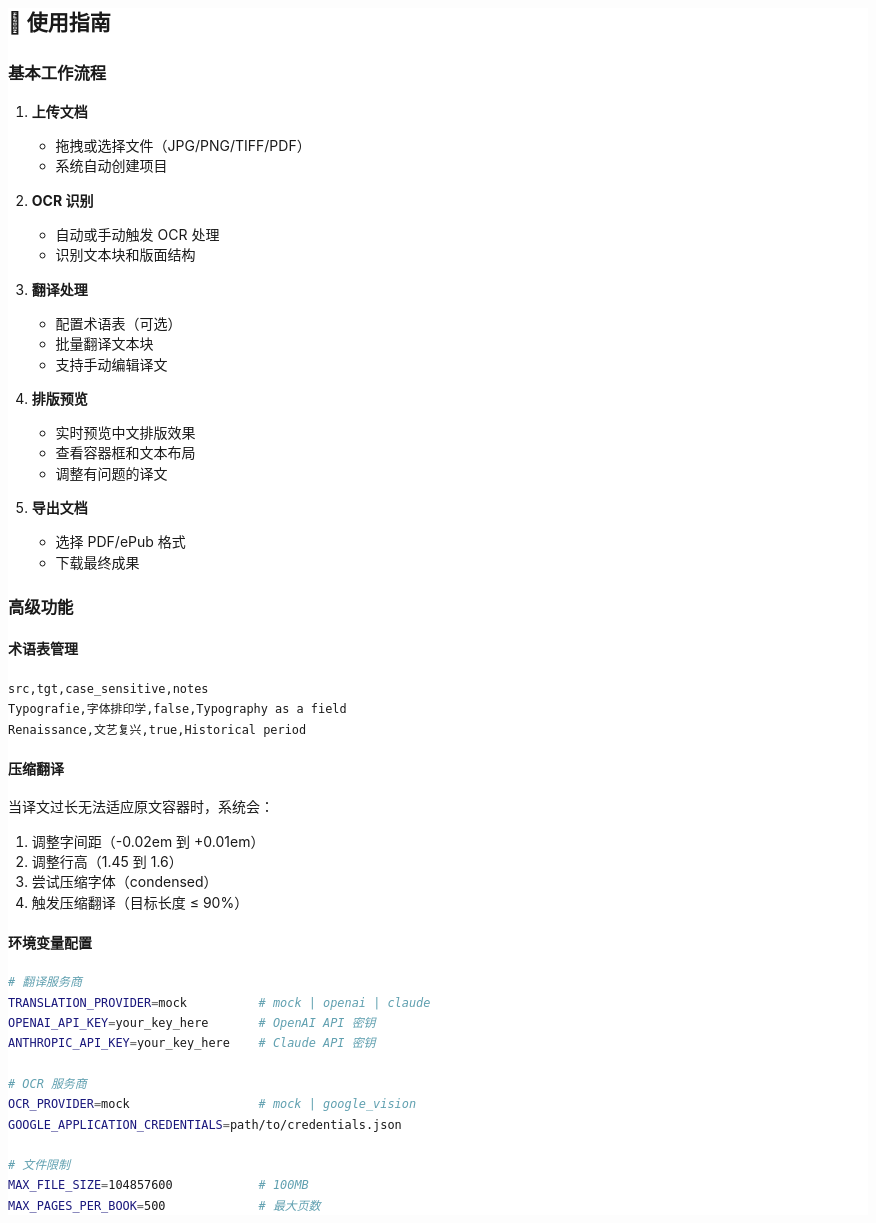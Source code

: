 ## 📖 使用指南

### 基本工作流程

1. **上传文档**
   - 拖拽或选择文件（JPG/PNG/TIFF/PDF）
   - 系统自动创建项目

2. **OCR 识别**
   - 自动或手动触发 OCR 处理
   - 识别文本块和版面结构

3. **翻译处理**
   - 配置术语表（可选）
   - 批量翻译文本块
   - 支持手动编辑译文

4. **排版预览**
   - 实时预览中文排版效果
   - 查看容器框和文本布局
   - 调整有问题的译文

5. **导出文档**
   - 选择 PDF/ePub 格式
   - 下载最终成果

### 高级功能

#### 术语表管理
```csv
src,tgt,case_sensitive,notes
Typografie,字体排印学,false,Typography as a field
Renaissance,文艺复兴,true,Historical period
```

#### 压缩翻译
当译文过长无法适应原文容器时，系统会：
1. 调整字间距（-0.02em 到 +0.01em）
2. 调整行高（1.45 到 1.6）
3. 尝试压缩字体（condensed）
4. 触发压缩翻译（目标长度 ≤ 90%）

#### 环境变量配置
```bash
# 翻译服务商
TRANSLATION_PROVIDER=mock          # mock | openai | claude
OPENAI_API_KEY=your_key_here       # OpenAI API 密钥
ANTHROPIC_API_KEY=your_key_here    # Claude API 密钥

# OCR 服务商  
OCR_PROVIDER=mock                  # mock | google_vision
GOOGLE_APPLICATION_CREDENTIALS=path/to/credentials.json

# 文件限制
MAX_FILE_SIZE=104857600            # 100MB
MAX_PAGES_PER_BOOK=500             # 最大页数
```
